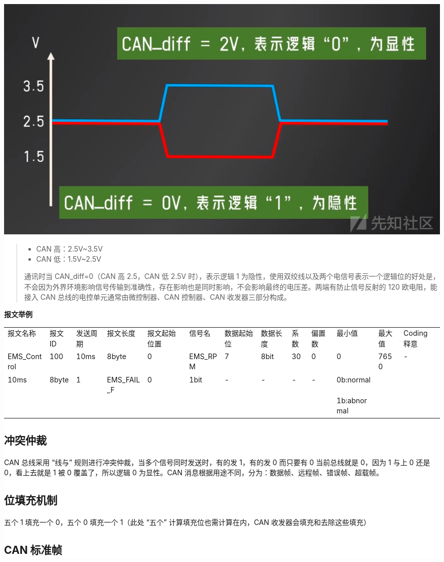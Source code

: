 [![](assets/1710899234-b428dd2be32bd226ee9d11e2aafdfcd9.png)](https://xzfile.aliyuncs.com/media/upload/picture/20240227175017-9ce03154-d555-1.png)

> -   CAN 高：2.5V~3.5V
> -   CAN 低：1.5V~2.5V
> 
> 通讯时当 CAN\_diff=0（CAN 高 2.5，CAN 低 2.5V 时），表示逻辑 1 为隐性，使用双绞线以及两个电信号表示一个逻辑位的好处是，不会因为外界环境影响信号传输到准确性，存在影响也是同时影响，不会影响最终的电压差。两端有防止信号反射的 120 欧电阻，能接入 CAN 总线的电控单元通常由微控制器、CAN 控制器、CAN 收发器三部分构成。

**报文举例**

|     |     |     |     |     |     |     |     |     |     |     |     |     |
| --- | --- | --- | --- | --- | --- | --- | --- | --- | --- | --- | --- | --- |
| 报文名称 | 报文 ID | 发送周期 | 报文长度 | 报文起始位置 | 信号名 | 数据起始位 | 数据长度 | 系数  | 偏置数 | 最小值 | 最大值 | Coding 释意 |
| EMS\_Control | 100 | 10ms | 8byte | 0   | EMS\_RPM | 7   | 8bit | 30  | 0   | 0   | 7650 | \-  |
| 10ms | 8byte | 1   | EMS\_FAIL\_F | 0   | 1bit | \-  | \-  | \-  | \-  | 0b:normal  <br>  <br>1b:abnormal |

## 冲突仲裁

CAN 总线采用 “线与” 规则进行冲突仲裁，当多个信号同时发送时，有的发 1，有的发 0 而只要有 0 当前总线就是 0，因为 1 与上 0 还是 0，看上去就是 1 被 0 覆盖了，所以逻辑 0 为显性。CAN 消息根据用途不同，分为：数据帧、远程帧、错误帧、超载帧。

## 位填充机制

五个 1 填充一个 0，五个 0 填充一个 1（此处 “五个” 计算填充位也需计算在内，CAN 收发器会填充和去除这些填充）

## CAN 标准帧
